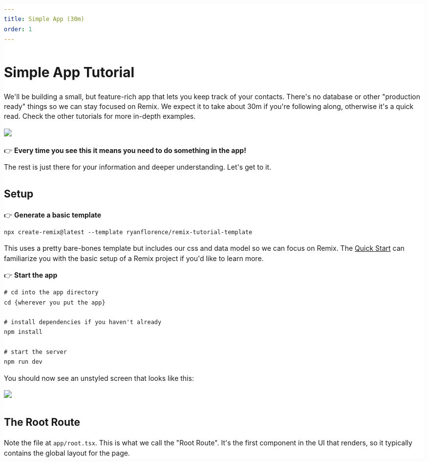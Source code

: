 ```yaml
---
title: Simple App (30m)
order: 1
---
```


# Simple App Tutorial

We'll be building a small, but feature-rich app that lets you keep track of your contacts. There's no database or other "production ready" things so we can stay focused on Remix. We expect it to take about 30m if you're following along, otherwise it's a quick read. Check the other tutorials for more in-depth examples.

<img class="tutorial" src="/docs-images/contacts/01.webp" />

👉 **Every time you see this it means you need to do something in the app!**

The rest is just there for your information and deeper understanding. Let's get to it.

## Setup

👉 **Generate a basic template**

```shellscript nonumber
npx create-remix@latest --template ryanflorence/remix-tutorial-template
```

This uses a pretty bare-bones template but includes our css and data model so we can focus on Remix. The [Quick Start][quickstart] can familiarize you with the basic setup of a Remix project if you'd like to learn more.

👉 **Start the app**

```shellscript nonumber
# cd into the app directory
cd {wherever you put the app}

# install dependencies if you haven't already
npm install

# start the server
npm run dev
```

You should now see an unstyled screen that looks like this:

<img class="tutorial" src="/docs-images/contacts/03.webp" />

## The Root Route

Note the file at `app/root.tsx`. This is what we call the "Root Route". It's the first component in the UI that renders, so it typically contains the global layout for the page.


[vite]: https://vitejs.dev/guide/
[node]: https://nodejs.org
[createbrowserrouter]: ../routers/create-browser-router
[route]: ../route/route
[tutorial-css]: https://gist.githubusercontent.com/ryanflorence/ba20d473ef59e1965543fa013ae4163f/raw/499707f25a5690d490c7b3d54c65c65eb895930c/react-router-6.4-tutorial-css.css
[tutorial-data]: https://gist.githubusercontent.com/ryanflorence/1e7f5d3344c0db4a8394292c157cd305/raw/f7ff21e9ae7ffd55bfaaaf320e09c6a08a8a6611/contacts.js
[routeelement]: ../route/route#element
[jim]: https://blog.jim-nielsen.com/
[errorelement]: ../route/error-element
[userouteerror]: ../hooks/use-route-error
[isrouteerrorresponse]: ../utils/is-route-error-response
[outlet]: ../components/outlet
[link]: ../components/link
[setup]: #setup
[loader]: ../route/loader
[useloaderdata]: ../hooks/use-loader-data
[action]: ../route/action
[params]: ../route/loader#params
[form]: ../components/form
[request]: https://developer.mozilla.org/en-US/docs/Web/API/Request
[formdata]: https://developer.mozilla.org/en-US/docs/Web/API/FormData
[fromentries]: https://developer.mozilla.org/en-US/docs/Web/JavaScript/Reference/Global_Objects/Object/fromEntries
[requestformdata]: https://developer.mozilla.org/en-US/docs/Web/API/Request/formData
[response]: https://developer.mozilla.org/en-US/docs/Web/API/Response
[redirect]: ../fetch/redirect
[returningresponses]: ../route/loader#returning-responses
[usenavigation]: ../hooks/use-navigation
[index]: ../route/route#index
[path]: ../route/route#path
[usenavigate]: ../hooks/use-navigate
[uselocation]: ../hooks/use-location
[urlsearchparams]: https://developer.mozilla.org/en-US/docs/Web/API/URLSearchParams
[usesubmit]: ../hooks/use-submit
[navlink]: ../components/nav-link
[usefetcher]: ../hooks/use-fetcher
[fetcherstate]: ../hooks/use-fetcher#fetcherstate
[assetbuilddir]: ../file-conventions/remix-config#assetsbuilddirectory
[links]: ../route/links
[notfound]: ../guides/not-found
[routeconvention]: ../file-conventions/route-files-v2
[quickstart]: ./quickstart